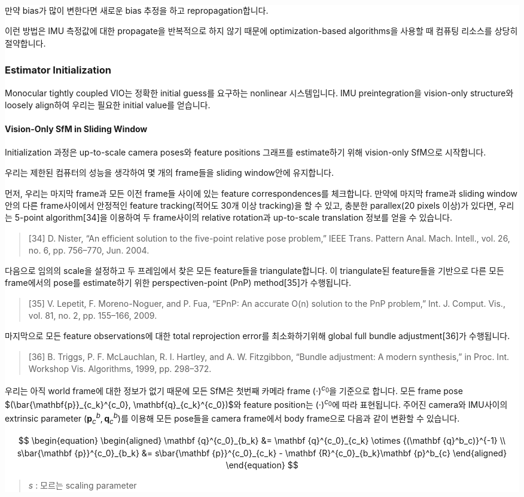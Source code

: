 만약 bias가 많이 변한다면 새로운 bias 추정을 하고 repropagation합니다.

이런 방법은 IMU 측정값에 대한 propagate을 반복적으로 하지 않기 때문에 optimization-based algorithms을 사용할 때 컴퓨팅 리소스를 상당히 절약합니다.

### Estimator Initialization

Monocular tightly coupled VIO는 정확한 initial guess를 요구하는 nonlinear 시스템입니다. IMU preintegration을 vision-only structure와 loosely align하여 우리는 필요한 initial value를 얻습니다.

#### Vision-Only SfM in Sliding Window

Initialization 과정은  up-to-scale camera poses와 feature positions 그래프를 estimate하기 위해 vision-only SfM으로 시작합니다.

우리는 제한된 컴퓨터의 성능을 생각하여 몇 개의 frame들을 sliding window안에 유지합니다. 

먼저, 우리는 마지막 frame과 모든 이전 frame들 사이에 있는 feature correspondences를 체크합니다. 만약에 마지막 frame과 sliding window안의 다른 frame사이에서 안정적인 feature tracking(적어도 30개 이상 tracking)을 할 수 있고, 충분한 parallex(20 pixels 이상)가 있다면, 우리는 5-point algorithm[34]을 이용하여 두 frame사이의 relative rotation과 up-to-scale translation 정보를 얻을 수 있습니다.

> [34] D. Nister, “An efficient solution to the five-point relative pose problem,” IEEE Trans. Pattern Anal. Mach. Intell., vol. 26, no. 6, pp. 756–770, Jun. 2004.
> 

다음으로 임의의 scale을 설정하고 두 프레임에서 찾은 모든 feature들을 triangulate합니다. 이 triangulate된 feature들을 기반으로 다른 모든 frame에서의 pose를 estimate하기 위한 perspectiven-point (PnP) method[35]가 수행됩니다. 

> [35] V. Lepetit, F. Moreno-Noguer, and P. Fua, “EPnP: An accurate O(n) solution to the PnP problem,” Int. J. Comput. Vis., vol. 81, no. 2, pp. 155–166, 2009.
> 

마지막으로 모든 feature observations에 대한 total reprojection error를 최소화하기위해 global full bundle adjustment[36]가 수행됩니다.

> [36] B. Triggs, P. F. McLauchlan, R. I. Hartley, and A. W. Fitzgibbon, “Bundle adjustment: A modern synthesis,” in Proc. Int. Workshop Vis. Algorithms, 1999, pp. 298–372.
> 

우리는 아직 world frame에 대한 정보가 없기 때문에 모든 SfM은 첫번째 카메라 frame $(\cdot)^{c_0}$을 기준으로 합니다. 모든 frame pose $(\bar{\mathbf{p}}_{c_k}^{c_0}, \mathbf{q}_{c_k}^{c_0})$와 feature position는 $(\cdot)^{c_0}$에 따라 표현됩니다. 주어진 camera와 IMU사이의 extrinsic parameter $(\mathbf {p}^b_c, \mathbf {q}^b_c)$를 이용해 모든 pose들을 camera frame에서 body frame으로 다음과 같이 변환할 수 있습니다. 

$$
\begin{equation}
\begin{aligned} \mathbf {q}^{c_0}_{b_k} &= \mathbf {q}^{c_0}_{c_k} \otimes {(\mathbf {q}^b_c)}^{-1} \\ s\bar{\mathbf {p}}^{c_0}_{b_k} &= s\bar{\mathbf {p}}^{c_0}_{c_k} - \mathbf {R}^{c_0}_{b_k}\mathbf {p}^b_{c} 
\end{aligned}
\end{equation}
$$

> $s$ : 모르는 scaling parameter
> 
